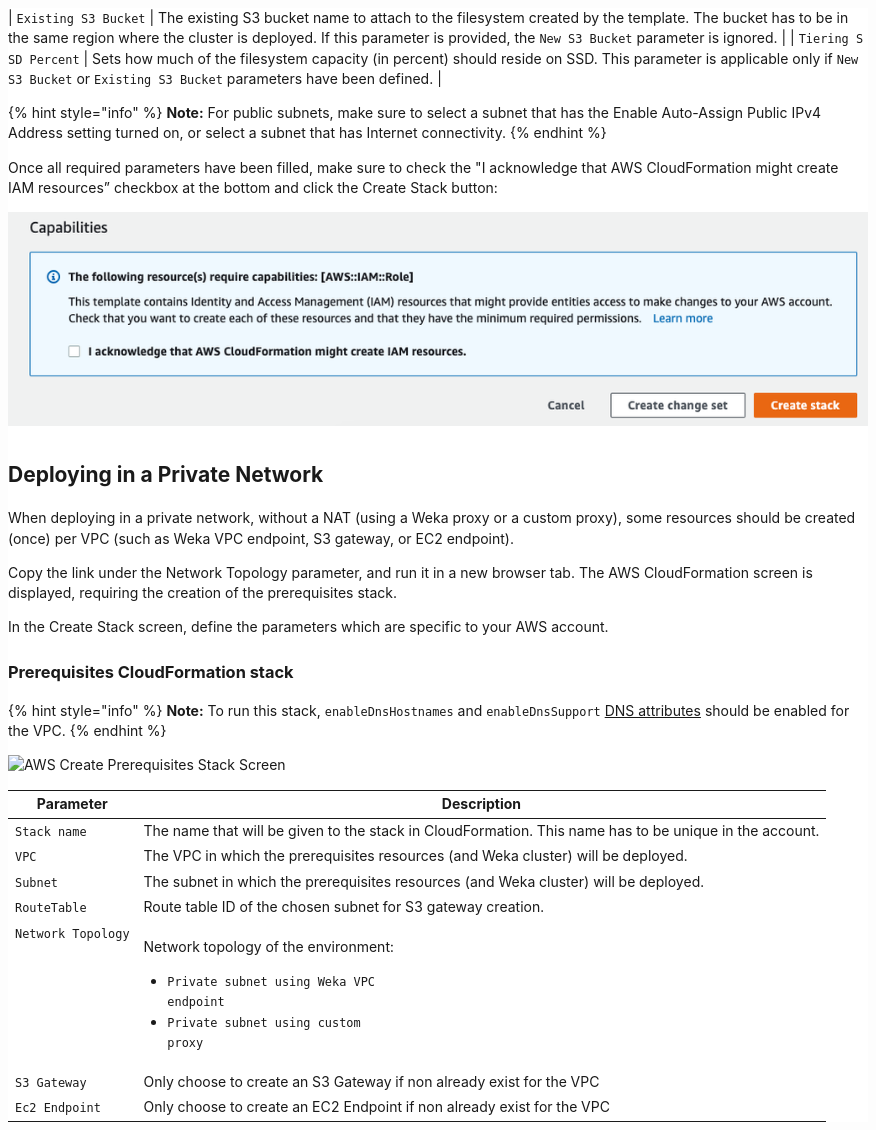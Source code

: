 | `Existing S3 Bucket`  | The existing S3 bucket name to attach to the filesystem created by the template. The bucket has to be in the same region where the cluster is deployed. If this parameter is provided, the `New S3 Bucket` parameter is ignored. |
| `Tiering SSD Percent` | Sets how much of the filesystem capacity (in percent) should reside on SSD. This parameter is applicable only if `New S3 Bucket` or `Existing S3 Bucket` parameters have been defined.                                           |

{% hint style="info" %}
**Note:** For public subnets, make sure to select a subnet that has the Enable Auto-Assign Public IPv4 Address setting turned on, or select a subnet that has Internet connectivity.
{% endhint %}

Once all required parameters have been filled, make sure to check the "I acknowledge that AWS CloudFormation might create IAM resources” checkbox at the bottom and click the Create Stack button:

![AWS Check Box and Creation Dialog Box](<../../.gitbook/assets/3.6 CF IAM Ack.png>)

## Deploying in a Private Network

When deploying in a private network, without a NAT (using a Weka proxy or a custom proxy), some resources should be created (once) per VPC (such as Weka VPC endpoint, S3 gateway, or EC2 endpoint).&#x20;

Copy the link under the Network Topology parameter, and run it in a new browser tab. The AWS CloudFormation screen is displayed, requiring the creation of the prerequisites stack.

In the Create Stack screen, define the parameters which are specific to your AWS account.

### Prerequisites CloudFormation stack

{% hint style="info" %}
**Note:** To run this stack, `enableDnsHostnames`  and `enableDnsSupport` [DNS attributes](https://docs.aws.amazon.com/vpc/latest/userguide/vpc-dns.html#vpc-dns-support) should be enabled for the VPC.
{% endhint %}

![AWS Create Prerequisites Stack Screen](../../.gitbook/assets/CF\_pre\_3\_13.png)

| **Parameter**      | **Description**                                                                                                                                                                |
| ------------------ | ------------------------------------------------------------------------------------------------------------------------------------------------------------------------------ |
| `Stack name`       | The name that will be given to the stack in CloudFormation. This name has to be unique in the account.                                                                         |
| `VPC`              | The VPC in which the prerequisites resources (and Weka cluster) will be deployed.                                                                                              |
| `Subnet`           | The subnet in which the prerequisites resources (and Weka cluster) will be deployed.                                                                                           |
| `RouteTable`       | Route table ID of the chosen subnet for S3 gateway creation.                                                                                                                   |
| `Network Topology` | <p></p><p>Network topology of the environment:</p><ul><li><code>Private subnet using Weka VPC endpoint</code></li><li><code>Private subnet using custom proxy</code></li></ul> |
| `S3 Gateway`       | Only choose to create an S3 Gateway if non already exist for the VPC                                                                                                           |
| `Ec2 Endpoint`     | Only choose to create an EC2 Endpoint if non already exist for the VPC                                                                                                         |
